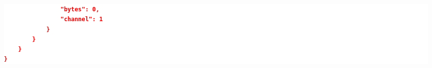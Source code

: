 ```json
                "bytes": 0,
                "channel": 1
            }
        }
    }
}
```


